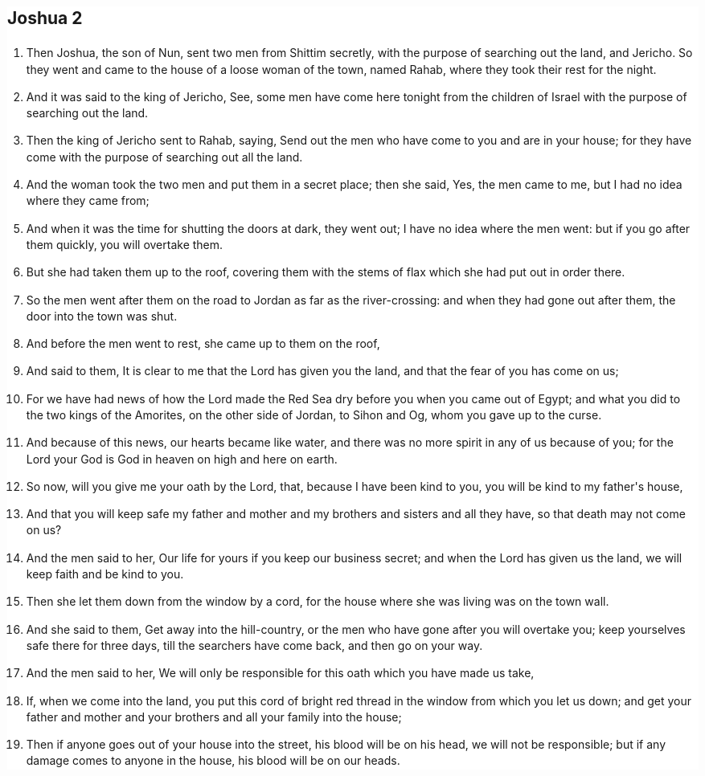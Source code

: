 ## Joshua 2

1. Then Joshua, the son of Nun, sent two men from Shittim secretly, with the purpose of searching out the land, and Jericho. So they went and came to the house of a loose woman of the town, named Rahab, where they took their rest for the night.

2. And it was said to the king of Jericho, See, some men have come here tonight from the children of Israel with the purpose of searching out the land.

3. Then the king of Jericho sent to Rahab, saying, Send out the men who have come to you and are in your house; for they have come with the purpose of searching out all the land.

4. And the woman took the two men and put them in a secret place; then she said, Yes, the men came to me, but I had no idea where they came from;

5. And when it was the time for shutting the doors at dark, they went out; I have no idea where the men went: but if you go after them quickly, you will overtake them.

6. But she had taken them up to the roof, covering them with the stems of flax which she had put out in order there.

7. So the men went after them on the road to Jordan as far as the river-crossing: and when they had gone out after them, the door into the town was shut.

8. And before the men went to rest, she came up to them on the roof,

9. And said to them, It is clear to me that the Lord has given you the land, and that the fear of you has come on us;

10. For we have had news of how the Lord made the Red Sea dry before you when you came out of Egypt; and what you did to the two kings of the Amorites, on the other side of Jordan, to Sihon and Og, whom you gave up to the curse.

11. And because of this news, our hearts became like water, and there was no more spirit in any of us because of you; for the Lord your God is God in heaven on high and here on earth.

12. So now, will you give me your oath by the Lord, that, because I have been kind to you, you will be kind to my father's house,

13. And that you will keep safe my father and mother and my brothers and sisters and all they have, so that death may not come on us?

14. And the men said to her, Our life for yours if you keep our business secret; and when the Lord has given us the land, we will keep faith and be kind to you.

15. Then she let them down from the window by a cord, for the house where she was living was on the town wall.

16. And she said to them, Get away into the hill-country, or the men who have gone after you will overtake you; keep yourselves safe there for three days, till the searchers have come back, and then go on your way.

17. And the men said to her, We will only be responsible for this oath which you have made us take,

18. If, when we come into the land, you put this cord of bright red thread in the window from which you let us down; and get your father and mother and your brothers and all your family into the house;

19. Then if anyone goes out of your house into the street, his blood will be on his head, we will not be responsible; but if any damage comes to anyone in the house, his blood will be on our heads.
